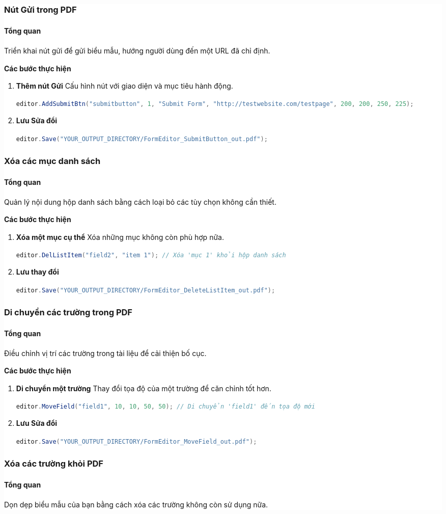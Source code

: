 ### Nút Gửi trong PDF

#### Tổng quan
Triển khai nút gửi để gửi biểu mẫu, hướng người dùng đến một URL đã chỉ định.

**Các bước thực hiện**
1. **Thêm nút Gửi**
   Cấu hình nút với giao diện và mục tiêu hành động.
   ```csharp
   editor.AddSubmitBtn("submitbutton", 1, "Submit Form", "http://testwebsite.com/testpage", 200, 200, 250, 225);
   ```
2. **Lưu Sửa đổi**
   ```csharp
   editor.Save("YOUR_OUTPUT_DIRECTORY/FormEditor_SubmitButton_out.pdf");
   ```

### Xóa các mục danh sách

#### Tổng quan
Quản lý nội dung hộp danh sách bằng cách loại bỏ các tùy chọn không cần thiết.

**Các bước thực hiện**
1. **Xóa một mục cụ thể**
   Xóa những mục không còn phù hợp nữa.
   ```csharp
   editor.DelListItem("field2", "item 1"); // Xóa 'mục 1' khỏi hộp danh sách
   ```
2. **Lưu thay đổi**
   ```csharp
   editor.Save("YOUR_OUTPUT_DIRECTORY/FormEditor_DeleteListItem_out.pdf");
   ```

### Di chuyển các trường trong PDF

#### Tổng quan
Điều chỉnh vị trí các trường trong tài liệu để cải thiện bố cục.

**Các bước thực hiện**
1. **Di chuyển một trường**
   Thay đổi tọa độ của một trường để căn chỉnh tốt hơn.
   ```csharp
   editor.MoveField("field1", 10, 10, 50, 50); // Di chuyển 'field1' đến tọa độ mới
   ```
2. **Lưu Sửa đổi**
   ```csharp
   editor.Save("YOUR_OUTPUT_DIRECTORY/FormEditor_MoveField_out.pdf");
   ```

### Xóa các trường khỏi PDF

#### Tổng quan
Dọn dẹp biểu mẫu của bạn bằng cách xóa các trường không còn sử dụng nữa.

